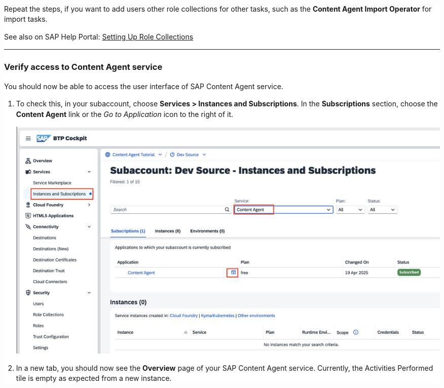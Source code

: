 Repeat the steps, if you want to add users other role collections for other tasks, such as the **Content Agent Import Operator** for import tasks. 



See also on SAP Help Portal: [Setting Up Role Collections](https://help.sap.com/docs/content-agent-service/user-guide/assign-user-roles-and-permissions?locale=en-US)

---
### Verify access to Content Agent service

You should now be able to access the user interface of SAP Content Agent service. 


1. To check this, in your subaccount, choose **Services > Instances and Subscriptions**. In the **Subscriptions** section, choose the **Content Agent** link or the *Go to Application* icon to the right of it.

    ![openUI](screenshots/go-to-subscription.png)

2. In a new tab, you should now see the **Overview** page of your SAP Content Agent service. Currently, the Activities Performed tile is empty as expected from a new instance. 	
